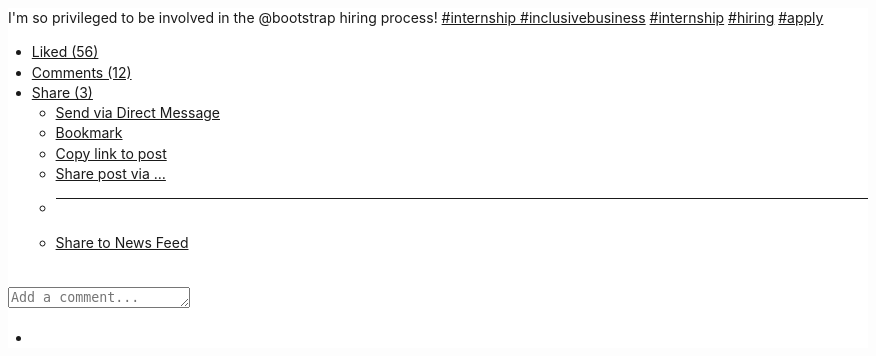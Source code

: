 </div>
<p class="mt-3 mb-0">I'm so privileged to be involved in the @bootstrap hiring process! <a href="#">#internship #inclusivebusiness</a> <a href="#">#internship</a> <a href="#"> #hiring</a> <a href="#">#apply</a> </p>
<ul class="nav nav-stack py-3 small">
<li class="nav-item">
<a class="nav-link active" href="#!"> <i class="bi bi-hand-thumbs-up-fill pe-1"></i>Liked (56)</a>
</li>
<li class="nav-item">
<a class="nav-link" href="#!"> <i class="bi bi-chat-fill pe-1"></i>Comments (12)</a>
</li>

<li class="nav-item dropdown ms-auto">
<a class="nav-link mb-0" href="#" id="cardShareAction9" data-bs-toggle="dropdown" aria-expanded="false">
<i class="bi bi-reply-fill fa-flip-horizontal pe-1"></i>Share (3)
</a>

<ul class="dropdown-menu dropdown-menu-end" aria-labelledby="cardShareAction9">
<li><a class="dropdown-item" href="#"> <i class="bi bi-envelope fa-fw pe-2"></i>Send via Direct Message</a></li>
<li><a class="dropdown-item" href="#"> <i class="bi bi-bookmark-check fa-fw pe-2"></i>Bookmark </a></li>
<li><a class="dropdown-item" href="#"> <i class="bi bi-link fa-fw pe-2"></i>Copy link to post</a></li>
<li><a class="dropdown-item" href="#"> <i class="bi bi-share fa-fw pe-2"></i>Share post via …</a></li>
<li><hr class="dropdown-divider"></li>
<li><a class="dropdown-item" href="#"> <i class="bi bi-pencil-square fa-fw pe-2"></i>Share to News Feed</a></li>
</ul>
</li>

</ul>

<div class="d-flex mb-3">

<div class="avatar avatar-xs me-2">
<img class="avatar-img rounded-circle" src="/assets/images/avatar/04.jpg" alt="">
</div>

<form class="position-relative w-100">
<textarea class="form-control pe-4 bg-light" rows="1" placeholder="Add a comment..."></textarea>
</form>
</div>

<ul class="comment-wrap list-unstyled ">

<li class="comment-item">
<div class="d-flex">

<div class="avatar avatar-xs">
<img class="avatar-img rounded-circle" src="/assets/images/avatar/05.jpg" alt="">
</div>
<div class="ms-2">
